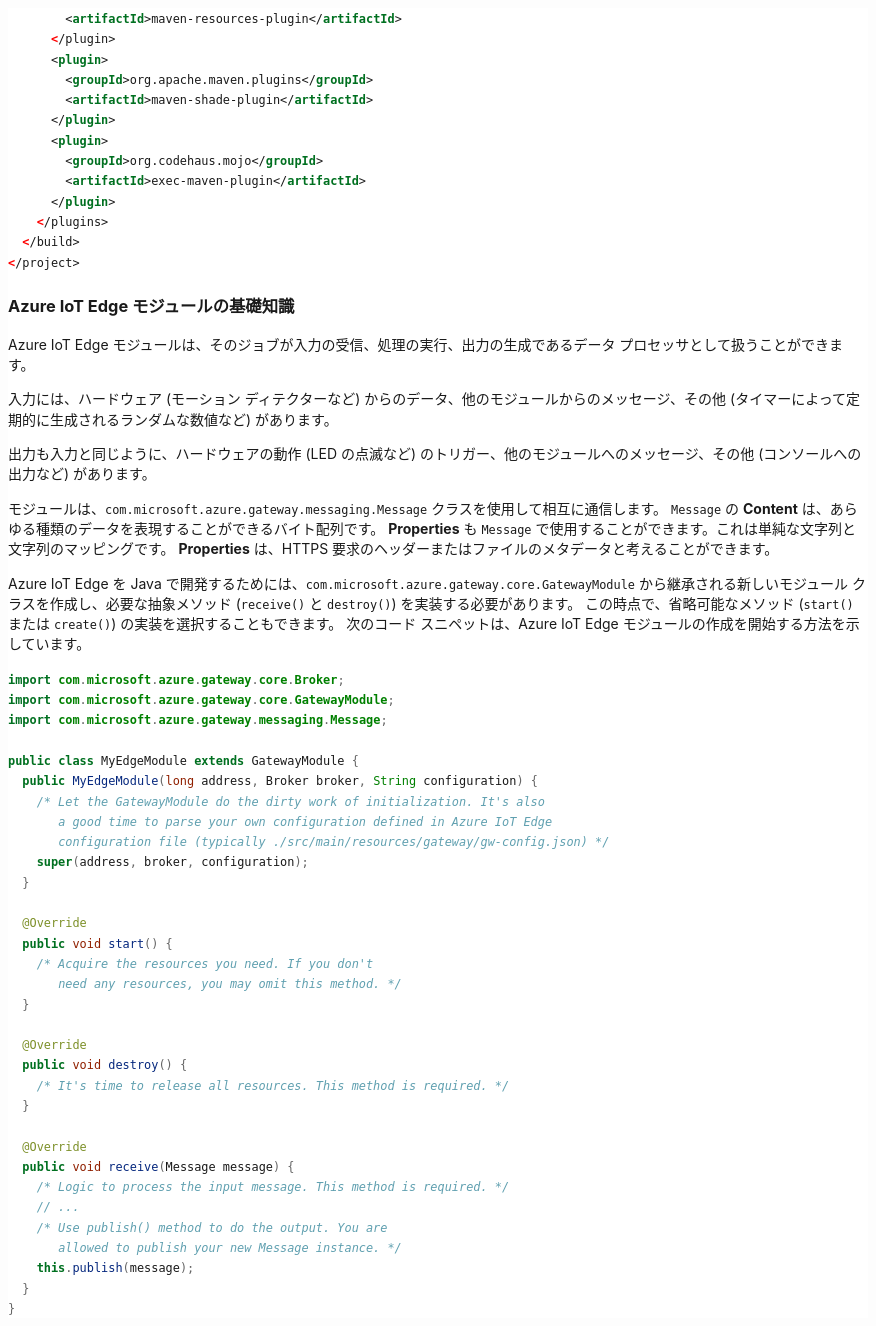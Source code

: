 ```xml
        <artifactId>maven-resources-plugin</artifactId>
      </plugin>
      <plugin>
        <groupId>org.apache.maven.plugins</groupId>
        <artifactId>maven-shade-plugin</artifactId>
      </plugin>
      <plugin>
        <groupId>org.codehaus.mojo</groupId>
        <artifactId>exec-maven-plugin</artifactId>
      </plugin>
    </plugins>
  </build>
</project>
```

### <a name="basic-understanding-of-an-azure-iot-edge-module"></a>Azure IoT Edge モジュールの基礎知識

Azure IoT Edge モジュールは、そのジョブが入力の受信、処理の実行、出力の生成であるデータ プロセッサとして扱うことができます。

入力には、ハードウェア (モーション ディテクターなど) からのデータ、他のモジュールからのメッセージ、その他 (タイマーによって定期的に生成されるランダムな数値など) があります。

出力も入力と同じように、ハードウェアの動作 (LED の点滅など) のトリガー、他のモジュールへのメッセージ、その他 (コンソールへの出力など) があります。

モジュールは、`com.microsoft.azure.gateway.messaging.Message` クラスを使用して相互に通信します。 `Message` の **Content** は、あらゆる種類のデータを表現することができるバイト配列です。 **Properties** も `Message` で使用することができます。これは単純な文字列と文字列のマッピングです。 **Properties** は、HTTPS 要求のヘッダーまたはファイルのメタデータと考えることができます。

Azure IoT Edge を Java で開発するためには、`com.microsoft.azure.gateway.core.GatewayModule` から継承される新しいモジュール クラスを作成し、必要な抽象メソッド (`receive()` と `destroy()`) を実装する必要があります。 この時点で、省略可能なメソッド (`start()` または `create()`) の実装を選択することもできます。 次のコード スニペットは、Azure IoT Edge モジュールの作成を開始する方法を示しています。

```java
import com.microsoft.azure.gateway.core.Broker;
import com.microsoft.azure.gateway.core.GatewayModule;
import com.microsoft.azure.gateway.messaging.Message;

public class MyEdgeModule extends GatewayModule {
  public MyEdgeModule(long address, Broker broker, String configuration) {
    /* Let the GatewayModule do the dirty work of initialization. It's also
       a good time to parse your own configuration defined in Azure IoT Edge
       configuration file (typically ./src/main/resources/gateway/gw-config.json) */
    super(address, broker, configuration);
  }

  @Override
  public void start() {
    /* Acquire the resources you need. If you don't
       need any resources, you may omit this method. */
  }

  @Override
  public void destroy() {
    /* It's time to release all resources. This method is required. */
  }

  @Override
  public void receive(Message message) {
    /* Logic to process the input message. This method is required. */
    // ...
    /* Use publish() method to do the output. You are
       allowed to publish your new Message instance. */
    this.publish(message);
  }
}
```